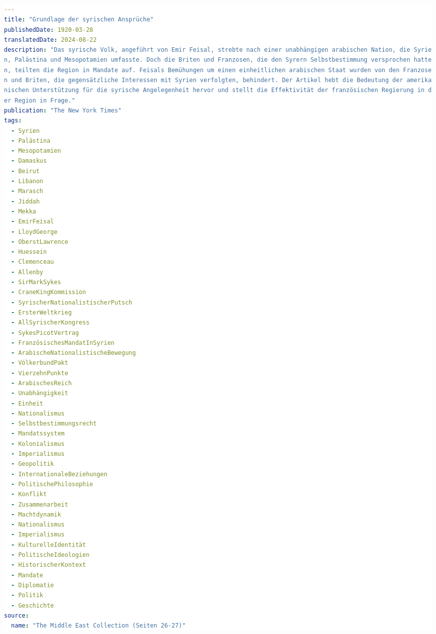 ```yaml
---
title: "Grundlage der syrischen Ansprüche"
publishedDate: 1920-03-28
translatedDate: 2024-08-22
description: "Das syrische Volk, angeführt von Emir Feisal, strebte nach einer unabhängigen arabischen Nation, die Syrien, Palästina und Mesopotamien umfasste. Doch die Briten und Franzosen, die den Syrern Selbstbestimmung versprochen hatten, teilten die Region in Mandate auf. Feisals Bemühungen um einen einheitlichen arabischen Staat wurden von den Franzosen und Briten, die gegensätzliche Interessen mit Syrien verfolgten, behindert. Der Artikel hebt die Bedeutung der amerikanischen Unterstützung für die syrische Angelegenheit hervor und stellt die Effektivität der französischen Regierung in der Region in Frage."
publication: "The New York Times"
tags:
  - Syrien
  - Palästina
  - Mesopotamien
  - Damaskus
  - Beirut
  - Libanon
  - Marasch
  - Jiddah
  - Mekka
  - EmirFeisal
  - LloydGeorge
  - OberstLawrence
  - Huessein
  - Clemenceau
  - Allenby
  - SirMarkSykes
  - CraneKingKommission
  - SyrischerNationalistischerPutsch
  - ErsterWeltkrieg
  - AllSyrischerKongress
  - SykesPicotVertrag
  - FranzösischesMandatInSyrien
  - ArabischeNationalistischeBewegung
  - VölkerbundPakt
  - VierzehnPunkte
  - ArabischesReich
  - Unabhängigkeit
  - Einheit
  - Nationalismus
  - Selbstbestimmungsrecht
  - Mandatssystem
  - Kolonialismus
  - Imperialismus
  - Geopolitik
  - InternationaleBeziehungen
  - PolitischePhilosophie
  - Konflikt
  - Zusammenarbeit
  - Machtdynamik
  - Nationalismus
  - Imperialismus
  - KulturelleIdentität
  - PolitischeIdeologien
  - HistorischerKontext
  - Mandate
  - Diplomatie
  - Politik
  - Geschichte
source:
  name: "The Middle East Collection (Seiten 26-27)"
```